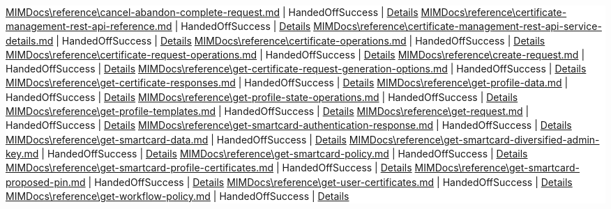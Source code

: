  [MIMDocs\reference\cancel-abandon-complete-request.md](https://github.com/Microsoft/MIMDocs-pr/blob/9f0d83510acab0b7a42731721a93d0031a72293b/MIMDocs/reference/cancel-abandon-complete-request.md) | HandedOffSuccess | [Details](#9064975b9e8b54489819a4d8bc47c9ef9ce3a993236)
 [MIMDocs\reference\certificate-management-rest-api-reference.md](https://github.com/Microsoft/MIMDocs-pr/blob/9f0d83510acab0b7a42731721a93d0031a72293b/MIMDocs/reference/certificate-management-rest-api-reference.md) | HandedOffSuccess | [Details](#4243f7ac2cc9fa1953e1687e8bf9b3c558265410237)
 [MIMDocs\reference\certificate-management-rest-api-service-details.md](https://github.com/Microsoft/MIMDocs-pr/blob/9f0d83510acab0b7a42731721a93d0031a72293b/MIMDocs/reference/certificate-management-rest-api-service-details.md) | HandedOffSuccess | [Details](#111e12b42833c62e003ae3307a7180a5908da2a3238)
 [MIMDocs\reference\certificate-operations.md](https://github.com/Microsoft/MIMDocs-pr/blob/9f0d83510acab0b7a42731721a93d0031a72293b/MIMDocs/reference/certificate-operations.md) | HandedOffSuccess | [Details](#87b4ee5c5dab326806c1721838e77d0e4579b2ee239)
 [MIMDocs\reference\certificate-request-operations.md](https://github.com/Microsoft/MIMDocs-pr/blob/9f0d83510acab0b7a42731721a93d0031a72293b/MIMDocs/reference/certificate-request-operations.md) | HandedOffSuccess | [Details](#7a52a8ff229ad5192861d15d9cd8ee7eaaa78d46240)
 [MIMDocs\reference\create-request.md](https://github.com/Microsoft/MIMDocs-pr/blob/9f0d83510acab0b7a42731721a93d0031a72293b/MIMDocs/reference/create-request.md) | HandedOffSuccess | [Details](#10c857f5440749fe419bea68941ae3d4069db591241)
 [MIMDocs\reference\get-certificate-request-generation-options.md](https://github.com/Microsoft/MIMDocs-pr/blob/9f0d83510acab0b7a42731721a93d0031a72293b/MIMDocs/reference/get-certificate-request-generation-options.md) | HandedOffSuccess | [Details](#1b8c058ed6c3caf18fbab4b14d2533b04a9dd305242)
 [MIMDocs\reference\get-certificate-responses.md](https://github.com/Microsoft/MIMDocs-pr/blob/9f0d83510acab0b7a42731721a93d0031a72293b/MIMDocs/reference/get-certificate-responses.md) | HandedOffSuccess | [Details](#6af6c12f4f701caba7beac74085062af896951cc243)
 [MIMDocs\reference\get-profile-data.md](https://github.com/Microsoft/MIMDocs-pr/blob/9f0d83510acab0b7a42731721a93d0031a72293b/MIMDocs/reference/get-profile-data.md) | HandedOffSuccess | [Details](#fb8ad807142eccd579e038daadcf88be365975f6244)
 [MIMDocs\reference\get-profile-state-operations.md](https://github.com/Microsoft/MIMDocs-pr/blob/9f0d83510acab0b7a42731721a93d0031a72293b/MIMDocs/reference/get-profile-state-operations.md) | HandedOffSuccess | [Details](#4c98a27a900ed940fa0eee814625b56595e3f9d9245)
 [MIMDocs\reference\get-profile-templates.md](https://github.com/Microsoft/MIMDocs-pr/blob/9f0d83510acab0b7a42731721a93d0031a72293b/MIMDocs/reference/get-profile-templates.md) | HandedOffSuccess | [Details](#74e327fa47d24896331706adac9cb752a9bcf6b8246)
 [MIMDocs\reference\get-request.md](https://github.com/Microsoft/MIMDocs-pr/blob/9f0d83510acab0b7a42731721a93d0031a72293b/MIMDocs/reference/get-request.md) | HandedOffSuccess | [Details](#f25341a28fe4a44765f241c2767b0d5279326e5c247)
 [MIMDocs\reference\get-smartcard-authentication-response.md](https://github.com/Microsoft/MIMDocs-pr/blob/9f0d83510acab0b7a42731721a93d0031a72293b/MIMDocs/reference/get-smartcard-authentication-response.md) | HandedOffSuccess | [Details](#a00ae2d2d3e7464cde73ce7066adbba036e269ed248)
 [MIMDocs\reference\get-smartcard-data.md](https://github.com/Microsoft/MIMDocs-pr/blob/9f0d83510acab0b7a42731721a93d0031a72293b/MIMDocs/reference/get-smartcard-data.md) | HandedOffSuccess | [Details](#d7d7bb28859f6893e4bd805c520b4a812ac9e664249)
 [MIMDocs\reference\get-smartcard-diversified-admin-key.md](https://github.com/Microsoft/MIMDocs-pr/blob/9f0d83510acab0b7a42731721a93d0031a72293b/MIMDocs/reference/get-smartcard-diversified-admin-key.md) | HandedOffSuccess | [Details](#d043a329b9f8d88d734cc3539c0e2f891c40f2c9250)
 [MIMDocs\reference\get-smartcard-policy.md](https://github.com/Microsoft/MIMDocs-pr/blob/9f0d83510acab0b7a42731721a93d0031a72293b/MIMDocs/reference/get-smartcard-policy.md) | HandedOffSuccess | [Details](#9144c1f618b107d7e1c1a420fd8d7cf290d80518251)
 [MIMDocs\reference\get-smartcard-profile-certificates.md](https://github.com/Microsoft/MIMDocs-pr/blob/9f0d83510acab0b7a42731721a93d0031a72293b/MIMDocs/reference/get-smartcard-profile-certificates.md) | HandedOffSuccess | [Details](#3bbd097ad6285c7022f00a7c6a91ede3155e62bd252)
 [MIMDocs\reference\get-smartcard-proposed-pin.md](https://github.com/Microsoft/MIMDocs-pr/blob/9f0d83510acab0b7a42731721a93d0031a72293b/MIMDocs/reference/get-smartcard-proposed-pin.md) | HandedOffSuccess | [Details](#af4db9885d9a8ffb26c1eee9dd5d405073355545253)
 [MIMDocs\reference\get-user-certificates.md](https://github.com/Microsoft/MIMDocs-pr/blob/9f0d83510acab0b7a42731721a93d0031a72293b/MIMDocs/reference/get-user-certificates.md) | HandedOffSuccess | [Details](#bdbca2723a602129dddc56e95c6478af7ab7152a254)
 [MIMDocs\reference\get-workflow-policy.md](https://github.com/Microsoft/MIMDocs-pr/blob/9f0d83510acab0b7a42731721a93d0031a72293b/MIMDocs/reference/get-workflow-policy.md) | HandedOffSuccess | [Details](#a964b3c443f6e8b6959f08e536da3437480762de255)